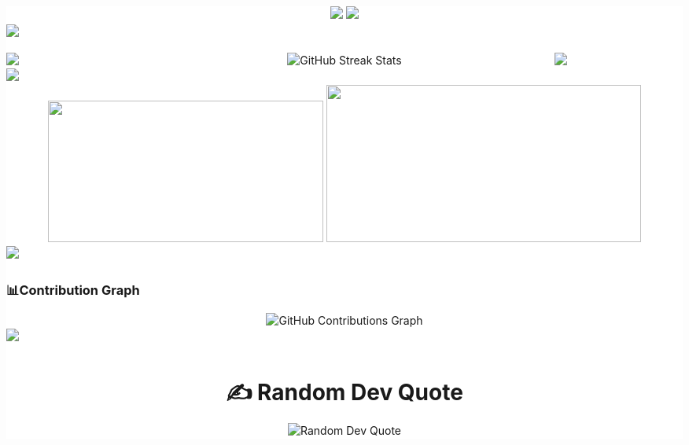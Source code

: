 <div align="center" style="margin-bottom:2px">
<img height="180em" src="https://github-profile-summary-cards.vercel.app/api/cards/repos-per-language?username=aniketsingh52&theme=2077"/>
<img height="180em" src="https://github-profile-summary-cards.vercel.app/api/cards/most-commit-language?username=aniketsingh52&theme=2077"/>
</div>





   




<img src="https://user-images.githubusercontent.com/74038190/212284115-f47cd8ff-2ffb-4b04-b5bf-4d1c14c0247f.gif" width="100%">


<img align="left" src="https://user-images.githubusercontent.com/65187002/144930161-2f783401-8d27-4fdf-a2f7-cc0ba32f1f1f.gif" width="19%" style="display:inline;"><img align="right" src="https://user-images.githubusercontent.com/65187002/144930161-2f783401-8d27-4fdf-a2f7-cc0ba32f1f1f.gif" width="19%" style="display:inline;">

<div align="center" style="display: flex; align-items: center; justify-content: center; margin-top: 0; padding-top: 0;">
    <img src="https://nirzak-streak-stats.vercel.app/?user=aniketsingh52&theme=codeSTACKr&hide_border=false" alt="GitHub Streak Stats" />
</div>


<img src="https://user-images.githubusercontent.com/74038190/212284115-f47cd8ff-2ffb-4b04-b5bf-4d1c14c0247f.gif" width="100%">

<div align="center" >
<img height = "180em" width="350rem"  src="https://github-readme-stats.vercel.app/api/top-langs/?username=aniketsingh52&langs_count=5&theme=codeSTACKr&&hide_border=false&layout=compact"/>
<img height="200em" width="400rem" src="https://github-contributor-stats.vercel.app/api?username=aniketsingh52&limit=4&theme=codeSTACKr&&hide_border=false&layout=compact&combine_all_yearly_contributions=true"/>
</div>



<img src="https://user-images.githubusercontent.com/74038190/212284115-f47cd8ff-2ffb-4b04-b5bf-4d1c14c0247f.gif" width="100%">




###  📊Contribution Graph 

<div align="center">
  
<img alt="GitHub Contributions Graph" src="https://ssr-contributions-svg.vercel.app/_/aniketsingh52?chart=3dbar&flatten=1&weeks=34&animation=wave&format=svg&gap=0.6&animation_frequency=0.2&animation_amplitude=20&theme=red"/>
</div>




<img src="https://user-images.githubusercontent.com/74038190/212284115-f47cd8ff-2ffb-4b04-b5bf-4d1c14c0247f.gif" width="100%">

<br>

<h1 align="center" class="heading-element" dir="auto">✍️ Random Dev Quote</h1>

<div align="center">
  <img src="https://quotes-github-readme.vercel.app/api?type=horizontal&theme=radical" alt="Random Dev Quote">
</div>
